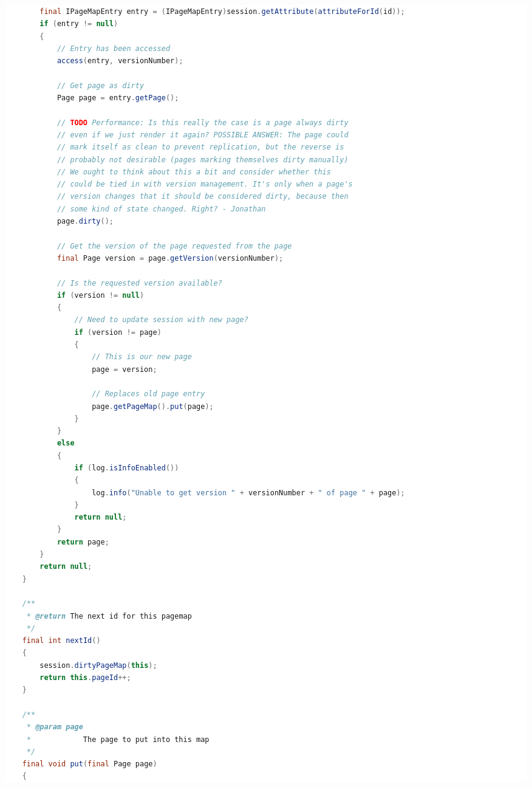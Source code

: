 ```java
		final IPageMapEntry entry = (IPageMapEntry)session.getAttribute(attributeForId(id));
		if (entry != null)
		{
			// Entry has been accessed
			access(entry, versionNumber);

			// Get page as dirty
			Page page = entry.getPage();

			// TODO Performance: Is this really the case is a page always dirty
			// even if we just render it again? POSSIBLE ANSWER: The page could
			// mark itself as clean to prevent replication, but the reverse is
			// probably not desirable (pages marking themselves dirty manually)
			// We ought to think about this a bit and consider whether this
			// could be tied in with version management. It's only when a page's
			// version changes that it should be considered dirty, because then
			// some kind of state changed. Right? - Jonathan
			page.dirty();

			// Get the version of the page requested from the page
			final Page version = page.getVersion(versionNumber);

			// Is the requested version available?
			if (version != null)
			{
				// Need to update session with new page?
				if (version != page)
				{
					// This is our new page
					page = version;

					// Replaces old page entry
					page.getPageMap().put(page);
				}
			}
			else
			{
				if (log.isInfoEnabled())
				{
					log.info("Unable to get version " + versionNumber + " of page " + page);
				}
				return null;
			}
			return page;
		}
		return null;
	}

	/**
	 * @return The next id for this pagemap
	 */
	final int nextId()
	{
		session.dirtyPageMap(this);
		return this.pageId++;
	}

	/**
	 * @param page
	 *            The page to put into this map
	 */
	final void put(final Page page)
	{
```